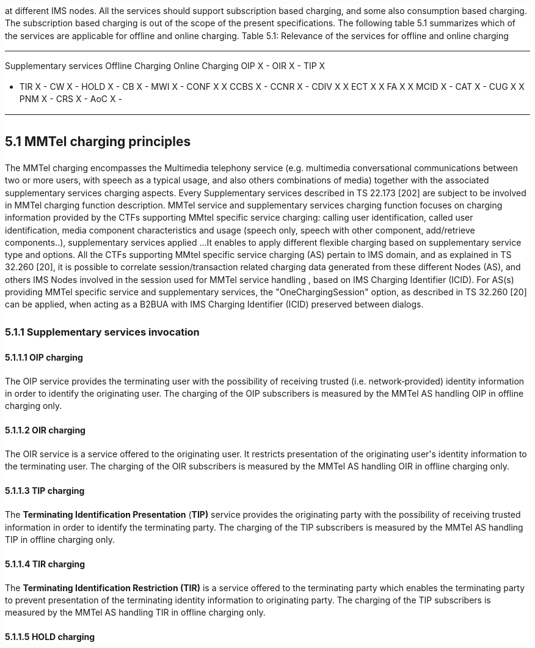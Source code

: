 at different IMS nodes. All the services should support subscription based
charging, and some also consumption based charging. The subscription based
charging is out of the scope of the present specifications.
The following table 5.1 summarizes which of the services are applicable for
offline and online charging.
Table 5.1: Relevance of the services for offline and online charging
* * *
Supplementary services Offline Charging Online Charging OIP X - OIR X - TIP X
- TIR X - CW X - HOLD X - CB X - MWI X - CONF X X CCBS X - CCNR X - CDIV X X
ECT X X FA X X MCID X - CAT X - CUG X X PNM X - CRS X - AoC X -
* * *
## 5.1 MMTel charging principles
The MMTel charging encompasses the Multimedia telephony service (e.g.
multimedia conversational communications between two or more users, with
speech as a typical usage, and also others combinations of media) together
with the associated supplementary services charging aspects.
Every Supplementary services described in TS 22.173 [202] are subject to be
involved in MMTel charging function description.
MMTel service and supplementary services charging function focuses on charging
information provided by the CTFs supporting MMtel specific service charging:
calling user identification, called user identification, media component
characteristics and usage (speech only, speech with other component,
add/retrieve components..), supplementary services applied ...It enables to
apply different flexible charging based on supplementary service type and
options.
All the CTFs supporting MMtel specific service charging (AS) pertain to IMS
domain, and as explained in TS 32.260 [20], it is possible to correlate
session/transaction related charging data generated from these different Nodes
(AS), and others IMS Nodes involved in the session used for MMTel service
handling , based on IMS Charging Identifier (ICID).
For AS(s) providing MMTel specific service and supplementary services, the
"OneChargingSession" option, as described in TS 32.260 [20] can be applied,
when acting as a B2BUA with IMS Charging Identifier (ICID) preserved between
dialogs.
### 5.1.1 Supplementary services invocation
#### 5.1.1.1 OIP charging
The OIP service provides the terminating user with the possibility of
receiving trusted (i.e. network‑provided) identity information in order to
identify the originating user.
The charging of the OIP subscribers is measured by the MMTel AS handling OIP
in offline charging only.
#### 5.1.1.2 OIR charging
The OIR service is a service offered to the originating user. It restricts
presentation of the originating user\'s identity information to the
terminating user.
The charging of the OIR subscribers is measured by the MMTel AS handling OIR
in offline charging only.
#### 5.1.1.3 TIP charging
The **Terminating Identification Presentation** (**TIP)** service provides the
originating party with the possibility of receiving trusted information in
order to identify the terminating party.
The charging of the TIP subscribers is measured by the MMTel AS handling TIP
in offline charging only.
#### 5.1.1.4 TIR charging
The **Terminating Identification Restriction (TIR)** is a service offered to
the terminating party which enables the terminating party to prevent
presentation of the terminating identity information to originating party.
The charging of the TIP subscribers is measured by the MMTel AS handling TIR
in offline charging only.
#### 5.1.1.5 HOLD charging